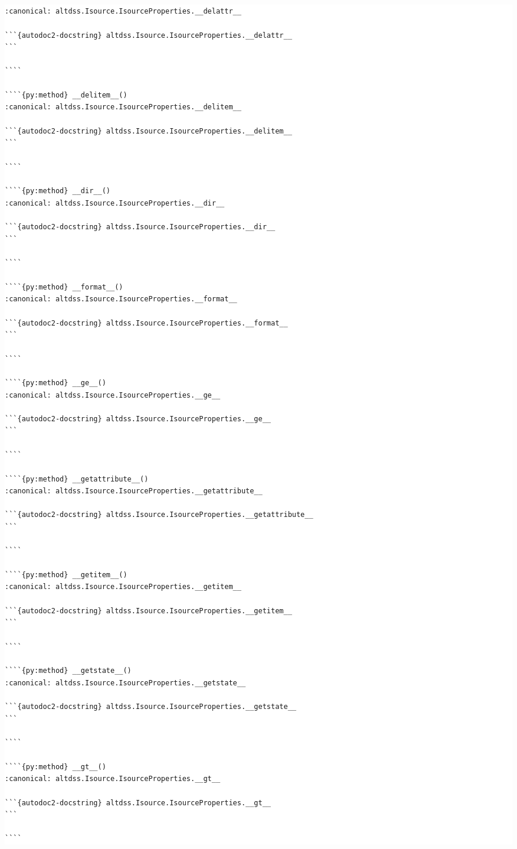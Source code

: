 `````{py:class} IsourceProperties()
:canonical: altdss.Isource.IsourceProperties.__delattr__

```{autodoc2-docstring} altdss.Isource.IsourceProperties.__delattr__
```

````

````{py:method} __delitem__()
:canonical: altdss.Isource.IsourceProperties.__delitem__

```{autodoc2-docstring} altdss.Isource.IsourceProperties.__delitem__
```

````

````{py:method} __dir__()
:canonical: altdss.Isource.IsourceProperties.__dir__

```{autodoc2-docstring} altdss.Isource.IsourceProperties.__dir__
```

````

````{py:method} __format__()
:canonical: altdss.Isource.IsourceProperties.__format__

```{autodoc2-docstring} altdss.Isource.IsourceProperties.__format__
```

````

````{py:method} __ge__()
:canonical: altdss.Isource.IsourceProperties.__ge__

```{autodoc2-docstring} altdss.Isource.IsourceProperties.__ge__
```

````

````{py:method} __getattribute__()
:canonical: altdss.Isource.IsourceProperties.__getattribute__

```{autodoc2-docstring} altdss.Isource.IsourceProperties.__getattribute__
```

````

````{py:method} __getitem__()
:canonical: altdss.Isource.IsourceProperties.__getitem__

```{autodoc2-docstring} altdss.Isource.IsourceProperties.__getitem__
```

````

````{py:method} __getstate__()
:canonical: altdss.Isource.IsourceProperties.__getstate__

```{autodoc2-docstring} altdss.Isource.IsourceProperties.__getstate__
```

````

````{py:method} __gt__()
:canonical: altdss.Isource.IsourceProperties.__gt__

```{autodoc2-docstring} altdss.Isource.IsourceProperties.__gt__
```

````
`````